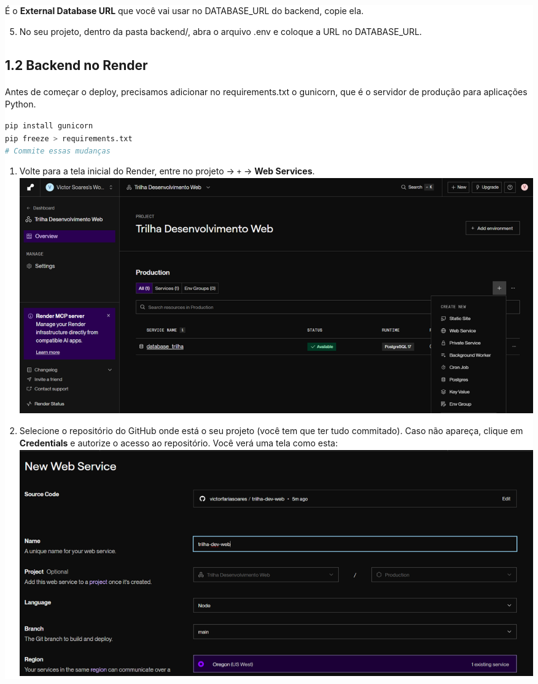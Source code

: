 
É o **External Database URL** que você vai usar no DATABASE_URL do backend, copie ela.

5. No seu projeto, dentro da pasta backend/, abra o arquivo .env e coloque a URL no DATABASE_URL. 

## 1.2 Backend no Render

Antes de começar o deploy, precisamos adicionar no requirements.txt o gunicorn, que é o servidor de produção para aplicações Python.

```bash 
pip install gunicorn
pip freeze > requirements.txt
# Commite essas mudanças
```

1. Volte para a tela inicial do Render, entre no projeto → `+` → **Web Services**.
![alt text](image-3.png)


2. Selecione o repositório do GitHub onde está o seu projeto (você tem que ter tudo commitado). Caso não apareça, clique em **Credentials** e autorize o acesso ao repositório. Você verá uma tela como esta:
![alt text](image-4.png)
